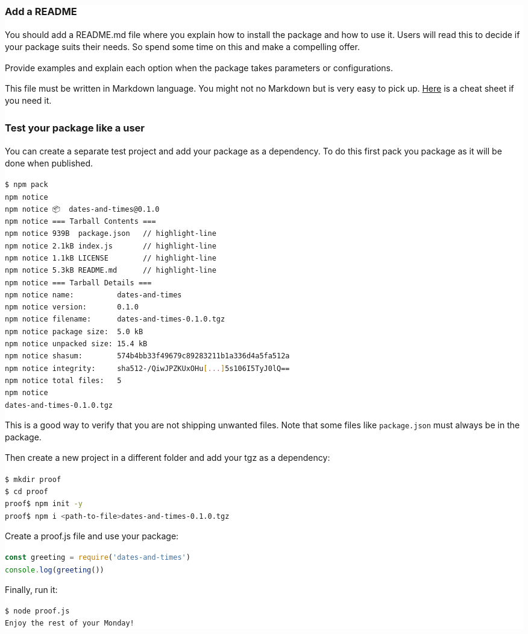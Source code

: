 
### Add a README
You should add a README.md file where you explain how to install the package and how to use it.
Users will read this to decide if your package suits their needs. So spend some time on this and 
make a compelling offer. 

Provide examples and explain each option when the package takes parameters or configurations.

This file must be written in Markdown language. You might not no Markdown but is very easy to pick up. 
[Here](https://github.com/adam-p/markdown-here/wiki/Markdown-Cheatsheet) is a cheat sheet if you need it.


### Test your package like a user
You can create a separate test project and add your package as a dependency.
To do this first pack you package as it will be done when published.
```bash
$ npm pack
npm notice 
npm notice 📦  dates-and-times@0.1.0
npm notice === Tarball Contents === 
npm notice 939B  package.json   // highlight-line
npm notice 2.1kB index.js       // highlight-line
npm notice 1.1kB LICENSE        // highlight-line
npm notice 5.3kB README.md      // highlight-line 
npm notice === Tarball Details === 
npm notice name:          dates-and-times                     
npm notice version:       0.1.0                                   
npm notice filename:      dates-and-times-0.1.0.tgz            
npm notice package size:  5.0 kB                                  
npm notice unpacked size: 15.4 kB                                 
npm notice shasum:        574b4bb33f49679c89283211b1a336d4a5fa512a
npm notice integrity:     sha512-/QiwJPZKUxOHu[...]5s106I5TyJ0lQ==
npm notice total files:   5                                       
npm notice 
dates-and-times-0.1.0.tgz
```
This is a good way to verify that you are not shipping unwanted files. 
Note that some files like `package.json` must always be in the package.

Then create a new project in a different folder and add your tgz as a dependency:
```bash
$ mkdir proof
$ cd proof
proof$ npm init -y 
proof$ npm i <path-to-file>dates-and-times-0.1.0.tgz 
```
Create a proof.js file and use your package:
```js
const greeting = require('dates-and-times') 
console.log(greeting()) 
```
Finally, run it:
```bash
$ node proof.js
Enjoy the rest of your Monday!
```
